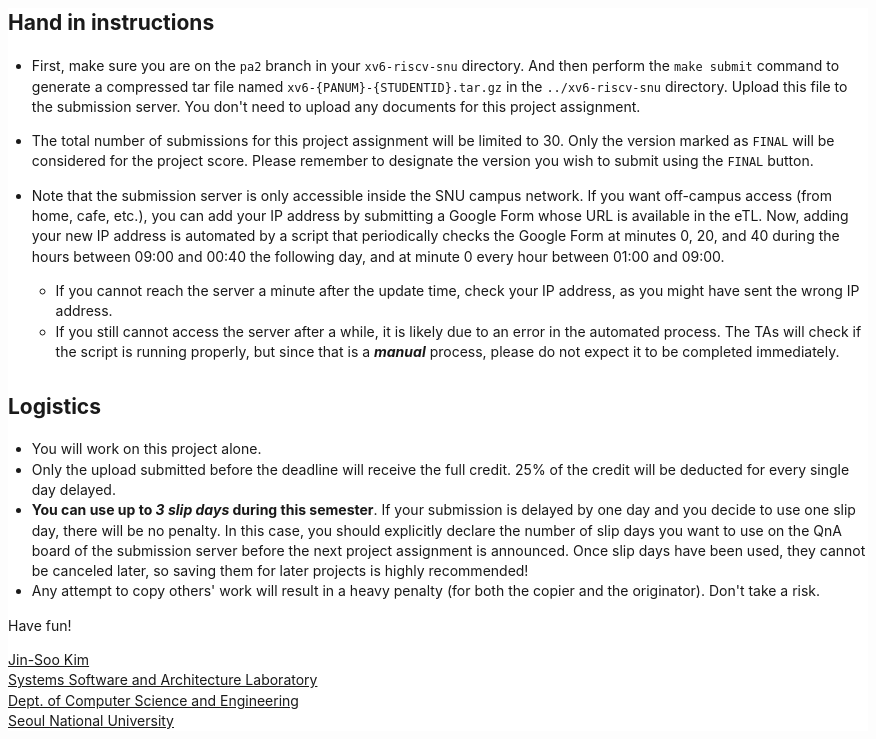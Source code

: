 ## Hand in instructions

* First, make sure you are on the `pa2` branch in your `xv6-riscv-snu` directory. And then perform the `make submit` command to generate a compressed tar file named `xv6-{PANUM}-{STUDENTID}.tar.gz` in the `../xv6-riscv-snu` directory. Upload this file to the submission server. You don't need to upload any documents for this project assignment.

* The total number of submissions for this project assignment will be limited to 30. Only the version marked as `FINAL` will be considered for the project score. Please remember to designate the version you wish to submit using the `FINAL` button. 
  
* Note that the submission server is only accessible inside the SNU campus network. If you want off-campus access (from home, cafe, etc.), you can add your IP address by submitting a Google Form whose URL is available in the eTL. Now, adding your new IP address is automated by a script that periodically checks the Google Form at minutes 0, 20, and 40 during the hours between 09:00 and 00:40 the following day, and at minute 0 every hour between 01:00 and 09:00.
     + If you cannot reach the server a minute after the update time, check your IP address, as you might have sent the wrong IP address.
     + If you still cannot access the server after a while, it is likely due to an error in the automated process. The TAs will check if the script is running properly, but since that is a ___manual___ process, please do not expect it to be completed immediately.

## Logistics

* You will work on this project alone.
* Only the upload submitted before the deadline will receive the full credit. 25% of the credit will be deducted for every single day delayed.
* __You can use up to _3 slip days_ during this semester__. If your submission is delayed by one day and you decide to use one slip day, there will be no penalty. In this case, you should explicitly declare the number of slip days you want to use on the QnA board of the submission server before the next project assignment is announced. Once slip days have been used, they cannot be canceled later, so saving them for later projects is highly recommended!
* Any attempt to copy others' work will result in a heavy penalty (for both the copier and the originator). Don't take a risk.

Have fun!

[Jin-Soo Kim](mailto:jinsoo.kim_AT_snu.ac.kr)  
[Systems Software and Architecture Laboratory](http://csl.snu.ac.kr)  
[Dept. of Computer Science and Engineering](http://cse.snu.ac.kr)  
[Seoul National University](http://www.snu.ac.kr)
